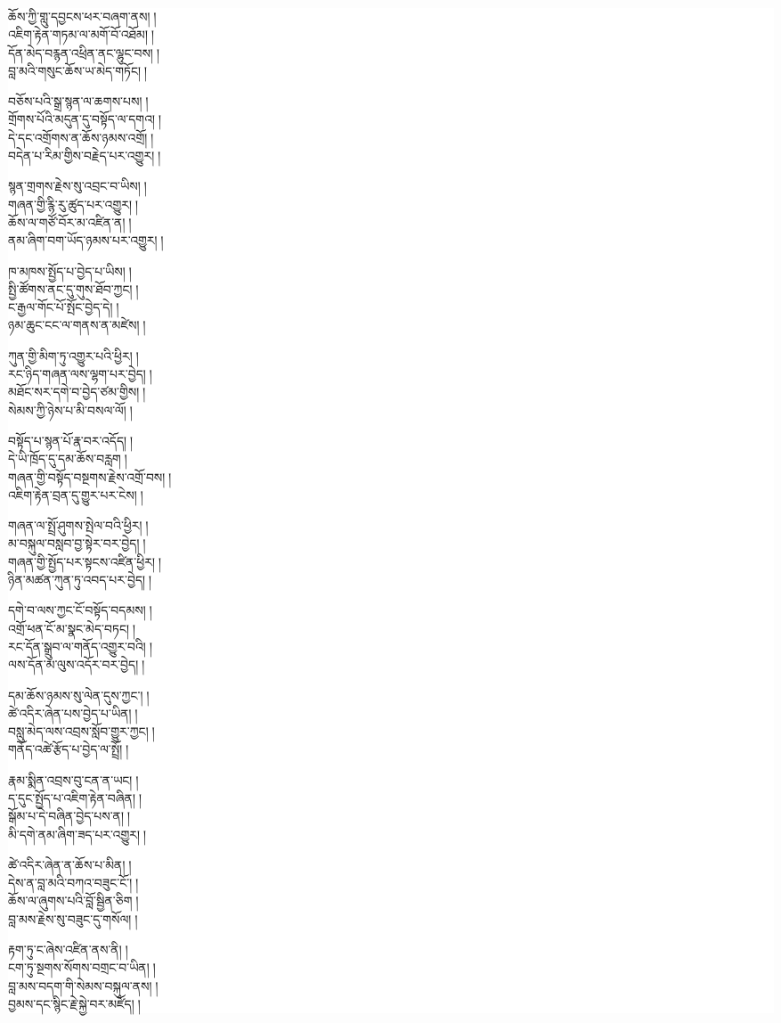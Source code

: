 ཆོས་ཀྱི་གླུ་དབྱངས་ཕར་བཞག་ནས། །  
འཇིག་རྟེན་གཏམ་ལ་མགོ་བོ་འཐོམ། །  
དོན་མེད་བརྙན་འཕྲིན་ནང་ལྷུང་བས། །  
བླ་མའི་གསུང་ཆོས་ཡ་མེད་གཏོང། །  

བཅོས་པའི་སྒྲ་སྙན་ལ་ཆགས་པས། །  
གྲོགས་པོའི་མདུན་དུ་བསྟོད་ལ་དགའ། །  
དེ་དང་འགྲོགས་ན་ཆོས་ཉམས་འགྲོ། །  
བདེན་པ་རིམ་གྱིས་བརྗེད་པར་འགྱུར། །  

སྙན་གྲགས་རྗེས་སུ་འབྲང་བ་ཡིས། །  
གཞན་གྱི་རྙི་རུ་ཚུད་པར་འགྱུར། །  
ཆོས་ལ་གཙོ་བོར་མ་འཛིན་ན། །  
ནམ་ཞིག་བག་ཡོད་ཉམས་པར་འགྱུར། །  

ཁ་མཁས་སྤྱོད་པ་བྱེད་པ་ཡིས། །  
སྤྱི་ཚོགས་ནང་དུ་གུས་ཐོབ་ཀྱང། །  
ང་རྒྱལ་གོང་པོ་སྤོང་བྱེད་དེ། །  
ཉམ་ཆུང་ངང་ལ་གནས་ན་མཛེས། །  

ཀུན་གྱི་མིག་ཏུ་འགྱུར་པའི་ཕྱིར། །  
རང་ཉིད་གཞན་ལས་ལྷག་པར་བྱེད། །  
མཐོང་སར་དགེ་བ་བྱེད་ཙམ་གྱིས། །  
སེམས་ཀྱི་ཉེས་པ་མི་བསལ་ལོ། །  

བསྟོད་པ་སྙན་པོ་རྣ་བར་འདོད། །  
དེ་ཡི་ཁྲོད་དུ་དམ་ཆོས་བརླག །  
གཞན་གྱི་བསྟོད་བསྔགས་རྗེས་འགྲོ་བས། །  
འཇིག་རྟེན་བྲན་དུ་གྱུར་པར་ངེས། །  

གཞན་ལ་སྤྲོ་ཤུགས་སྤེལ་བའི་ཕྱིར། །  
མ་བསྐུལ་བསླབ་བྱ་སྟེར་བར་བྱེད། །  
གཞན་གྱི་སྤྱོད་པར་སྟངས་འཛིན་ཕྱིར། །  
ཉིན་མཚན་ཀུན་ཏུ་འབད་པར་བྱེད། །  

དགེ་བ་ལས་ཀྱང་ངོ་བསྟོད་བདམས། །  
འགྲོ་ཕན་ངོ་མ་སྣང་མེད་བཏང། །  
རང་དོན་སྒྲུབ་ལ་གནོད་འགྱུར་བའི། །  
ལས་དོན་མ་ལུས་འདོར་བར་བྱེད། །  

དམ་ཆོས་ཉམས་སུ་ལེན་དུས་ཀྱང་། །  
ཚེ་འདིར་ཞེན་པས་བྱེད་པ་ཡིན། །  
བསླུ་མེད་ལས་འབྲས་སློབ་གྱུར་ཀྱང། །  
གནོད་འཚེ་རྩོད་པ་བྱེད་ལ་སྤྲོ། །  

རྣམ་སྨིན་འབྲས་བུ་ངན་ན་ཡང། །  
ད་དུང་སྤྱོད་པ་འཇིག་རྟེན་བཞིན། །  
སྒོམ་པ་དེ་བཞིན་བྱེད་པས་ན། །  
མི་དགེ་ནམ་ཞིག་ཟད་པར་འགྱུར། །  

ཚེ་འདིར་ཞེན་ན་ཆོས་པ་མིན། །  
དེས་ན་བླ་མའི་བཀའ་བཟུང་ངོ་། །  
ཆོས་ལ་ཞུགས་པའི་བློ་སྦྱིན་ཅིག །  
བླ་མས་རྗེས་སུ་བཟུང་དུ་གསོལ། །  

རྟག་ཏུ་ང་ཞེས་འཛིན་ནས་ནི། །  
ངག་ཏུ་སྔགས་སོགས་བགྲང་བ་ཡིན། །  
བླ་མས་བདག་གི་སེམས་བསྐུལ་ནས། །  
བྱམས་དང་སྙིང་རྗེ་སྐྱེ་བར་མཛོད། །  
